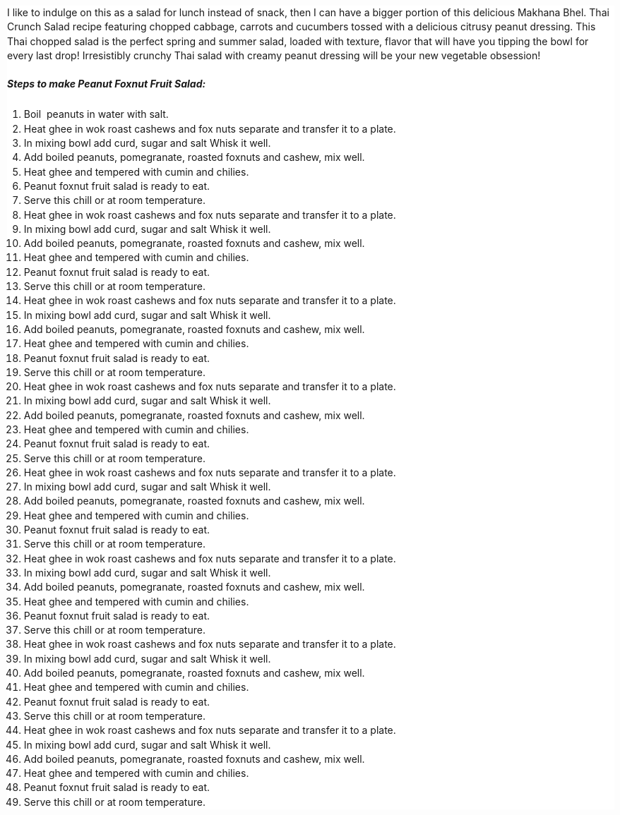 

I like to indulge on this as a salad for lunch instead of snack, then I can have a bigger portion of this delicious Makhana Bhel. Thai Crunch Salad recipe featuring chopped cabbage, carrots and cucumbers tossed with a delicious citrusy peanut dressing. This Thai chopped salad is the perfect spring and summer salad, loaded with texture, flavor that will have you tipping the bowl for every last drop! Irresistibly crunchy Thai salad with creamy peanut dressing will be your new vegetable obsession! 



##### Steps to make Peanut Foxnut Fruit Salad:

1. Boil  peanuts in water with salt.
1. Heat ghee in wok roast cashews and fox nuts separate and transfer it to a plate.
1. In mixing bowl add curd, sugar and salt Whisk it well.
1. Add boiled peanuts, pomegranate, roasted foxnuts and cashew, mix well.
1. Heat ghee and tempered with cumin and chilies.
1. Peanut foxnut fruit salad is ready to eat.
1. Serve this chill or at room temperature.
1. Heat ghee in wok roast cashews and fox nuts separate and transfer it to a plate.
1. In mixing bowl add curd, sugar and salt Whisk it well.
1. Add boiled peanuts, pomegranate, roasted foxnuts and cashew, mix well.
1. Heat ghee and tempered with cumin and chilies.
1. Peanut foxnut fruit salad is ready to eat.
1. Serve this chill or at room temperature.
1. Heat ghee in wok roast cashews and fox nuts separate and transfer it to a plate.
1. In mixing bowl add curd, sugar and salt Whisk it well.
1. Add boiled peanuts, pomegranate, roasted foxnuts and cashew, mix well.
1. Heat ghee and tempered with cumin and chilies.
1. Peanut foxnut fruit salad is ready to eat.
1. Serve this chill or at room temperature.
1. Heat ghee in wok roast cashews and fox nuts separate and transfer it to a plate.
1. In mixing bowl add curd, sugar and salt Whisk it well.
1. Add boiled peanuts, pomegranate, roasted foxnuts and cashew, mix well.
1. Heat ghee and tempered with cumin and chilies.
1. Peanut foxnut fruit salad is ready to eat.
1. Serve this chill or at room temperature.
1. Heat ghee in wok roast cashews and fox nuts separate and transfer it to a plate.
1. In mixing bowl add curd, sugar and salt Whisk it well.
1. Add boiled peanuts, pomegranate, roasted foxnuts and cashew, mix well.
1. Heat ghee and tempered with cumin and chilies.
1. Peanut foxnut fruit salad is ready to eat.
1. Serve this chill or at room temperature.
1. Heat ghee in wok roast cashews and fox nuts separate and transfer it to a plate.
1. In mixing bowl add curd, sugar and salt Whisk it well.
1. Add boiled peanuts, pomegranate, roasted foxnuts and cashew, mix well.
1. Heat ghee and tempered with cumin and chilies.
1. Peanut foxnut fruit salad is ready to eat.
1. Serve this chill or at room temperature.
1. Heat ghee in wok roast cashews and fox nuts separate and transfer it to a plate.
1. In mixing bowl add curd, sugar and salt Whisk it well.
1. Add boiled peanuts, pomegranate, roasted foxnuts and cashew, mix well.
1. Heat ghee and tempered with cumin and chilies.
1. Peanut foxnut fruit salad is ready to eat.
1. Serve this chill or at room temperature.
1. Heat ghee in wok roast cashews and fox nuts separate and transfer it to a plate.
1. In mixing bowl add curd, sugar and salt Whisk it well.
1. Add boiled peanuts, pomegranate, roasted foxnuts and cashew, mix well.
1. Heat ghee and tempered with cumin and chilies.
1. Peanut foxnut fruit salad is ready to eat.
1. Serve this chill or at room temperature.
